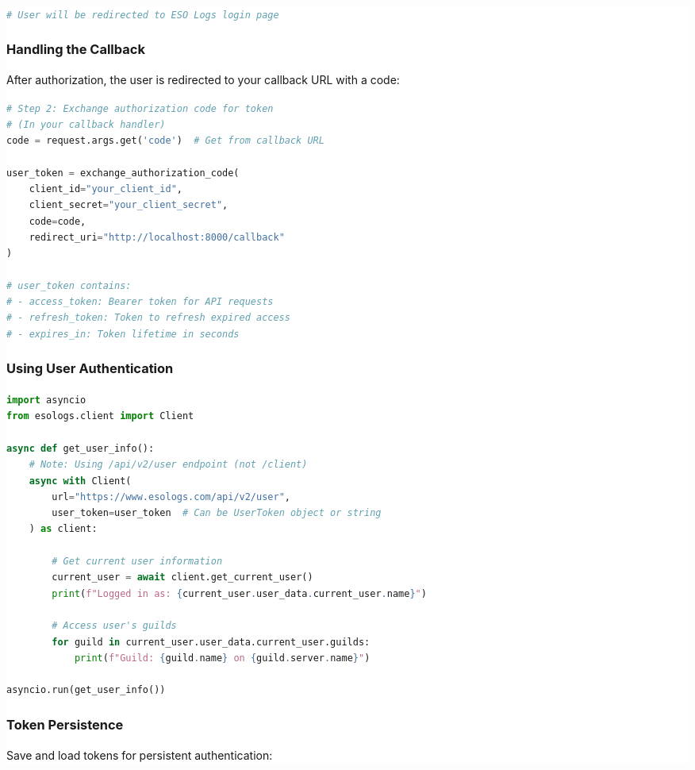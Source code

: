 ```python
# User will be redirected to ESO Logs login page
```

### Handling the Callback

After authorization, the user is redirected to your callback URL with a code:

```python
# Step 2: Exchange authorization code for token
# (In your callback handler)
code = request.args.get('code')  # Get from callback URL

user_token = exchange_authorization_code(
    client_id="your_client_id",
    client_secret="your_client_secret",
    code=code,
    redirect_uri="http://localhost:8000/callback"
)

# user_token contains:
# - access_token: Bearer token for API requests
# - refresh_token: Token to refresh expired access
# - expires_in: Token lifetime in seconds
```

### Using User Authentication

```python
import asyncio
from esologs.client import Client

async def get_user_info():
    # Note: Using /api/v2/user endpoint (not /client)
    async with Client(
        url="https://www.esologs.com/api/v2/user",
        user_token=user_token  # Can be UserToken object or string
    ) as client:

        # Get current user information
        current_user = await client.get_current_user()
        print(f"Logged in as: {current_user.user_data.current_user.name}")

        # Access user's guilds
        for guild in current_user.user_data.current_user.guilds:
            print(f"Guild: {guild.name} on {guild.server.name}")

asyncio.run(get_user_info())
```

### Token Persistence

Save and load tokens for persistent authentication:
